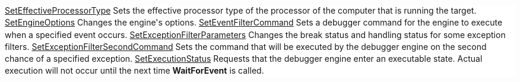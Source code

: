 
</td>
</tr>
<tr data="declared;">
<td align="left" width="37%">
<a href="https://msdn.microsoft.com/library/windows/hardware/ff556657">SetEffectiveProcessorType</a>
</td>
<td align="left" width="63%">
Sets the effective processor type of the processor of the computer that is running the target.


</td>
</tr>
<tr data="declared;">
<td align="left" width="37%">
<a href="https://msdn.microsoft.com/library/windows/hardware/ff556670">SetEngineOptions</a>
</td>
<td align="left" width="63%">
Changes the engine's options.


</td>
</tr>
<tr data="declared;">
<td align="left" width="37%">
<a href="https://msdn.microsoft.com/library/windows/hardware/ff556678">SetEventFilterCommand</a>
</td>
<td align="left" width="63%">
Sets a debugger command for the engine to execute when a specified event occurs.


</td>
</tr>
<tr data="declared;">
<td align="left" width="37%">
<a href="https://msdn.microsoft.com/library/windows/hardware/ff556683">SetExceptionFilterParameters</a>
</td>
<td align="left" width="63%">
Changes the break status and handling status for some exception filters.


</td>
</tr>
<tr data="declared;">
<td align="left" width="37%">
<a href="https://msdn.microsoft.com/library/windows/hardware/ff556687">SetExceptionFilterSecondCommand</a>
</td>
<td align="left" width="63%">
Sets the command that will be executed by the debugger engine on the second chance of a specified exception.

</td>
</tr>
<tr data="declared;">
<td align="left" width="37%">
<a href="https://msdn.microsoft.com/library/windows/hardware/ff556693">SetExecutionStatus</a>
</td>
<td align="left" width="63%">
Requests that the debugger engine enter an executable state. Actual execution will not occur until the next time <b>WaitForEvent</b> is called.
